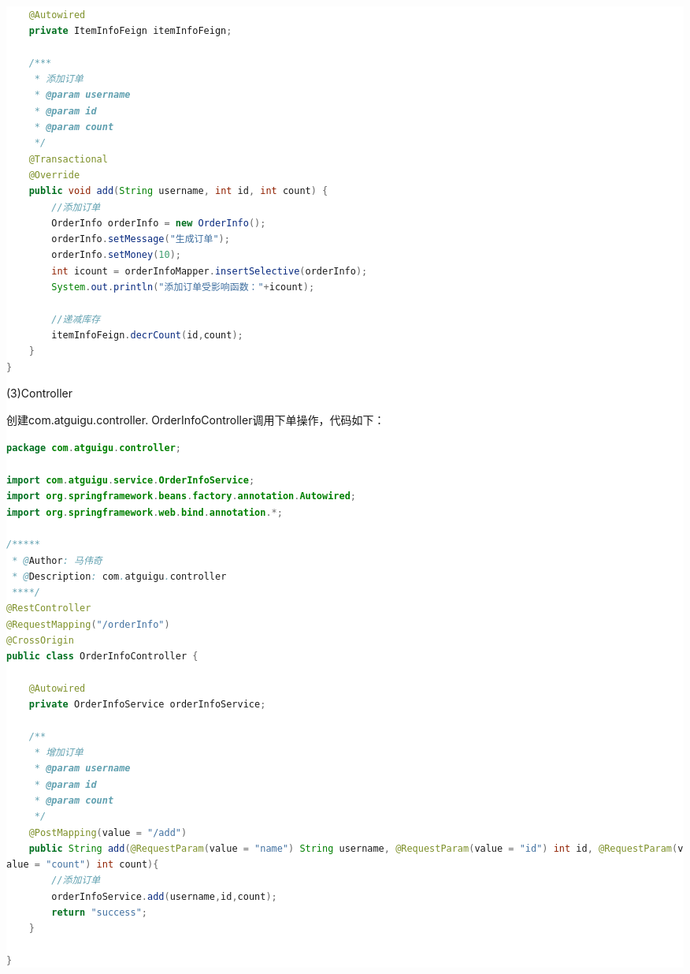 ```java
    @Autowired
    private ItemInfoFeign itemInfoFeign;

    /***
     * 添加订单
     * @param username
     * @param id
     * @param count
     */
    @Transactional
    @Override
    public void add(String username, int id, int count) {
        //添加订单
        OrderInfo orderInfo = new OrderInfo();
        orderInfo.setMessage("生成订单");
        orderInfo.setMoney(10);
        int icount = orderInfoMapper.insertSelective(orderInfo);
        System.out.println("添加订单受影响函数："+icount);

        //递减库存
        itemInfoFeign.decrCount(id,count);
    }
}
```

(3)Controller

创建com.atguigu.controller. OrderInfoController调用下单操作，代码如下：

```java
package com.atguigu.controller;

import com.atguigu.service.OrderInfoService;
import org.springframework.beans.factory.annotation.Autowired;
import org.springframework.web.bind.annotation.*;

/*****
 * @Author: 马伟奇
 * @Description: com.atguigu.controller
 ****/
@RestController
@RequestMapping("/orderInfo")
@CrossOrigin
public class OrderInfoController {

    @Autowired
    private OrderInfoService orderInfoService;

    /**
     * 增加订单
     * @param username
     * @param id
     * @param count
     */
    @PostMapping(value = "/add")
    public String add(@RequestParam(value = "name") String username, @RequestParam(value = "id") int id, @RequestParam(value = "count") int count){
        //添加订单
        orderInfoService.add(username,id,count);
        return "success";
    }

}
```
